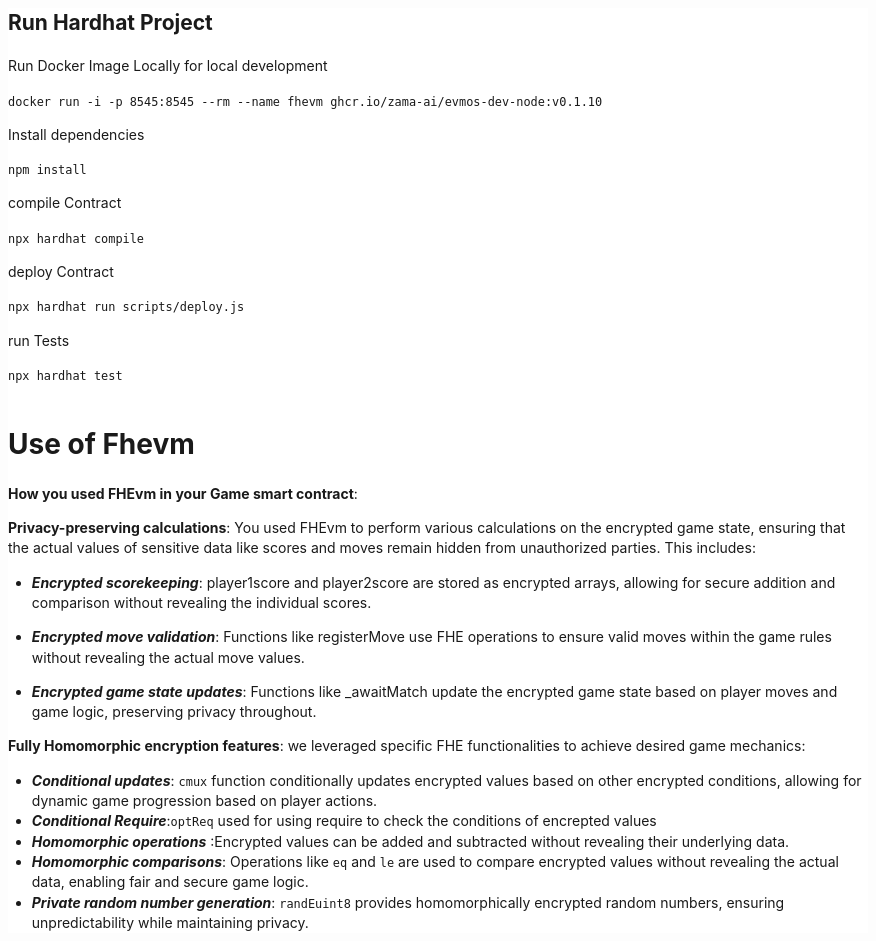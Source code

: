 
## Run Hardhat Project

Run Docker Image Locally for local development

```
docker run -i -p 8545:8545 --rm --name fhevm ghcr.io/zama-ai/evmos-dev-node:v0.1.10
```

Install dependencies

```
npm install
```

compile Contract
```
npx hardhat compile
```

deploy Contract

```
npx hardhat run scripts/deploy.js
```

run Tests 
```
npx hardhat test
```


# Use of Fhevm
**How you used FHEvm in your Game smart contract**:

 **Privacy-preserving calculations**: You used FHEvm to perform various calculations on the encrypted game state, ensuring that the actual values of sensitive data like scores and moves remain hidden from unauthorized parties. This includes:

 - ***Encrypted scorekeeping***: player1score and player2score are stored as encrypted arrays, allowing for secure addition and comparison without revealing the individual scores.

- ***Encrypted move validation***: Functions like registerMove use FHE operations to ensure valid moves within the game rules without revealing the actual move values.
- ***Encrypted game state updates***: Functions like _awaitMatch update the encrypted game state based on player moves and game logic, preserving privacy throughout.

**Fully Homomorphic encryption features**: we leveraged specific FHE functionalities to achieve desired game mechanics:
 - ***Conditional updates***: `cmux` function conditionally updates encrypted values based on other encrypted conditions, allowing for dynamic game progression based on player actions.
 - ***Conditional Require***:`optReq` used for using require to check the conditions of encrepted values
 - ***Homomorphic operations*** :Encrypted values can be added and subtracted without revealing their underlying data.
- ***Homomorphic comparisons***: Operations like `eq` and `le` are used to compare encrypted values without revealing the actual data, enabling fair and secure game logic.
- ***Private random number generation***: `randEuint8` provides homomorphically encrypted random numbers, ensuring unpredictability while maintaining privacy.
